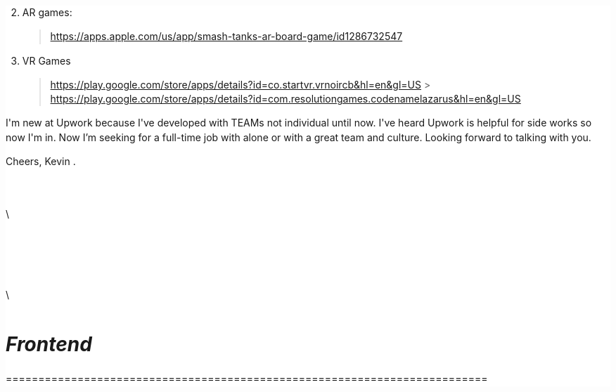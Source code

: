 2. AR games:

   > https://apps.apple.com/us/app/smash-tanks-ar-board-game/id1286732547

3. VR Games
   > https://play.google.com/store/apps/details?id=co.startvr.vrnoircb&hl=en&gl=US > https://play.google.com/store/apps/details?id=com.resolutiongames.codenamelazarus&hl=en&gl=US

I'm new at Upwork because I've developed with TEAMs not individual until now.
I've heard Upwork is helpful for side works so now I'm in.
Now I’m seeking for a full-time job with alone or with a great team and culture.
Looking forward to talking with you.

Cheers,
Kevin .

\
\
\

\
\
\
\
\

# _Frontend_

==========================================================================
